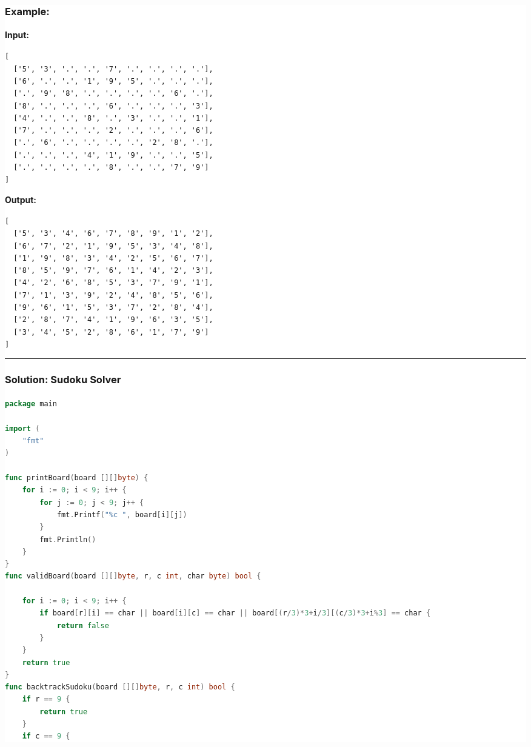 ### Example:

**Input:**
```text
[
  ['5', '3', '.', '.', '7', '.', '.', '.', '.'],
  ['6', '.', '.', '1', '9', '5', '.', '.', '.'],
  ['.', '9', '8', '.', '.', '.', '.', '6', '.'],
  ['8', '.', '.', '.', '6', '.', '.', '.', '3'],
  ['4', '.', '.', '8', '.', '3', '.', '.', '1'],
  ['7', '.', '.', '.', '2', '.', '.', '.', '6'],
  ['.', '6', '.', '.', '.', '.', '2', '8', '.'],
  ['.', '.', '.', '4', '1', '9', '.', '.', '5'],
  ['.', '.', '.', '.', '8', '.', '.', '7', '9']
]
```

**Output:**
```text
[
  ['5', '3', '4', '6', '7', '8', '9', '1', '2'],
  ['6', '7', '2', '1', '9', '5', '3', '4', '8'],
  ['1', '9', '8', '3', '4', '2', '5', '6', '7'],
  ['8', '5', '9', '7', '6', '1', '4', '2', '3'],
  ['4', '2', '6', '8', '5', '3', '7', '9', '1'],
  ['7', '1', '3', '9', '2', '4', '8', '5', '6'],
  ['9', '6', '1', '5', '3', '7', '2', '8', '4'],
  ['2', '8', '7', '4', '1', '9', '6', '3', '5'],
  ['3', '4', '5', '2', '8', '6', '1', '7', '9']
]
```

---

### Solution: Sudoku Solver

```go
package main

import (
	"fmt"
)

func printBoard(board [][]byte) {
	for i := 0; i < 9; i++ {
		for j := 0; j < 9; j++ {
			fmt.Printf("%c ", board[i][j])
		}
		fmt.Println()
	}
}
func validBoard(board [][]byte, r, c int, char byte) bool {

	for i := 0; i < 9; i++ {
		if board[r][i] == char || board[i][c] == char || board[(r/3)*3+i/3][(c/3)*3+i%3] == char {
			return false
		}
	}
	return true
}
func backtrackSudoku(board [][]byte, r, c int) bool {
	if r == 9 {
		return true
	}
	if c == 9 {
```